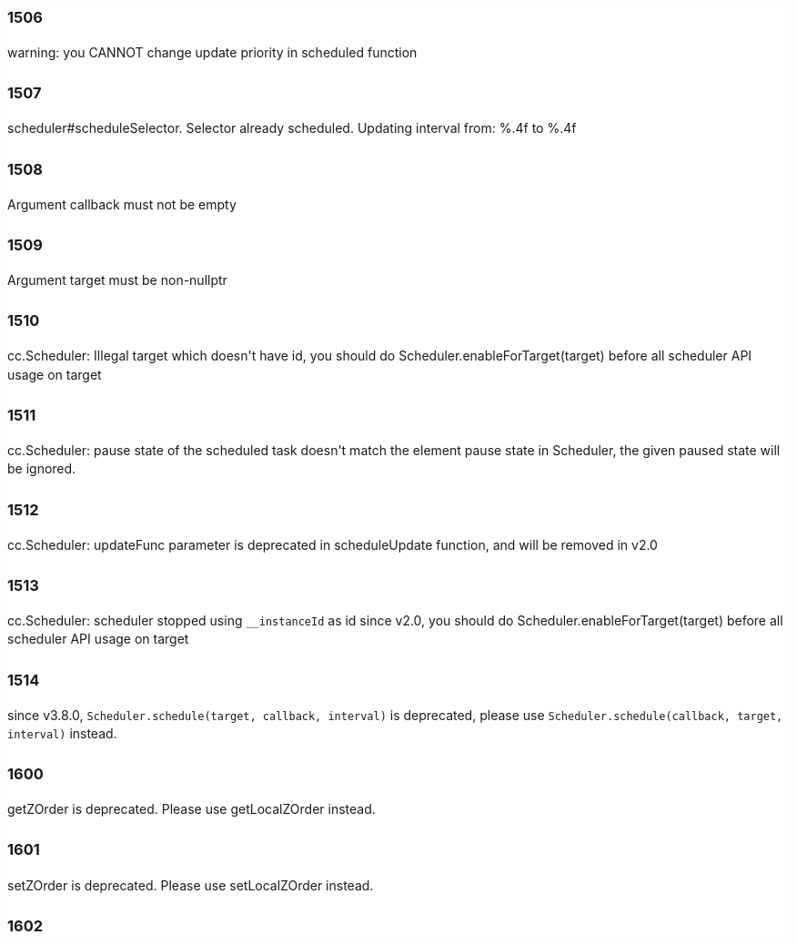 ### 1506

warning: you CANNOT change update priority in scheduled function

### 1507

scheduler#scheduleSelector. Selector already scheduled. Updating interval from: %.4f to %.4f

### 1508

Argument callback must not be empty

### 1509

Argument target must be non-nullptr

### 1510

cc.Scheduler: Illegal target which doesn't have id, you should do Scheduler.enableForTarget(target) before all scheduler API usage on target

### 1511

cc.Scheduler: pause state of the scheduled task doesn't match the element pause state in Scheduler, the given paused state will be ignored.

### 1512


cc.Scheduler: updateFunc parameter is deprecated in scheduleUpdate function, and will be removed in v2.0

### 1513

cc.Scheduler: scheduler stopped using `__instanceId` as id since v2.0, you should do Scheduler.enableForTarget(target) before all scheduler API usage on target

### 1514

since v3.8.0, `Scheduler.schedule(target, callback, interval)` is deprecated, please use `Scheduler.schedule(callback, target, interval)` instead.

### 1600


getZOrder is deprecated. Please use getLocalZOrder instead.

### 1601


setZOrder is deprecated. Please use setLocalZOrder instead.

### 1602
